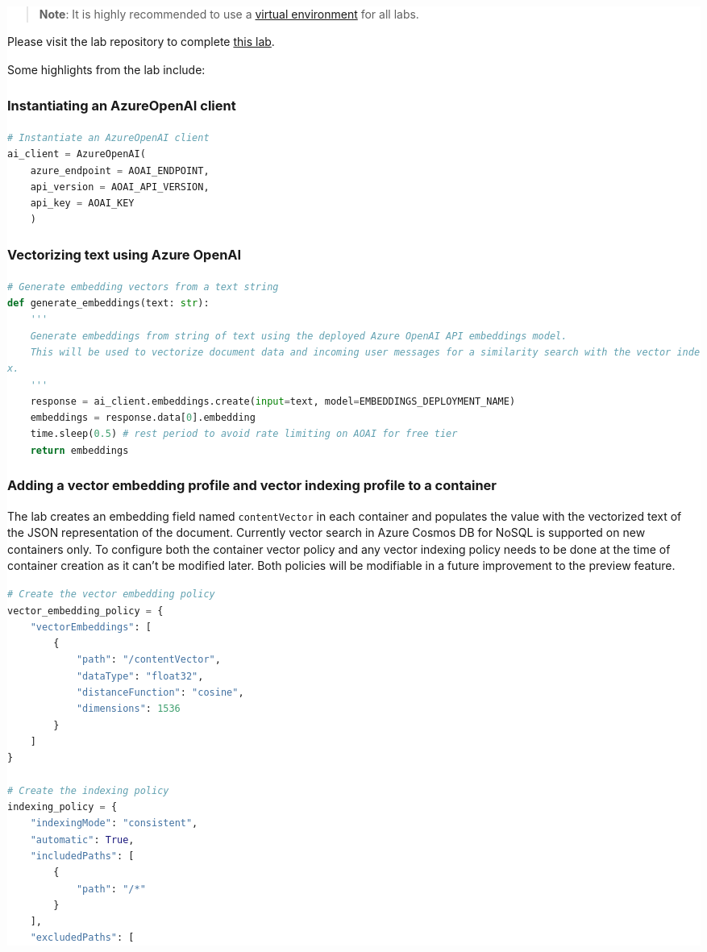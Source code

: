 >**Note**: It is highly recommended to use a [virtual environment](https://python.land/virtual-environments/virtualenv) for all labs.

Please visit the lab repository to complete [this lab](../Labs/lab_3_cosmosdb_vector_search.ipynb).

Some highlights from the lab include:

### Instantiating an AzureOpenAI client

```python
# Instantiate an AzureOpenAI client
ai_client = AzureOpenAI(
    azure_endpoint = AOAI_ENDPOINT,
    api_version = AOAI_API_VERSION,
    api_key = AOAI_KEY
    )
```

### Vectorizing text using Azure OpenAI

```python
# Generate embedding vectors from a text string
def generate_embeddings(text: str):
    '''
    Generate embeddings from string of text using the deployed Azure OpenAI API embeddings model.
    This will be used to vectorize document data and incoming user messages for a similarity search with the vector index.
    '''
    response = ai_client.embeddings.create(input=text, model=EMBEDDINGS_DEPLOYMENT_NAME)
    embeddings = response.data[0].embedding
    time.sleep(0.5) # rest period to avoid rate limiting on AOAI for free tier
    return embeddings
```

### Adding a vector embedding profile and vector indexing profile to a container

The lab creates an embedding field named `contentVector` in each container and populates the value with the vectorized text of the JSON representation of the document. Currently vector search in Azure Cosmos DB for NoSQL is supported on new containers only. To configure both the container vector policy and any vector indexing policy needs to be done at the time of container creation as it can’t be modified later. Both policies will be modifiable in a future improvement to the preview feature.

```python
# Create the vector embedding policy
vector_embedding_policy = {
    "vectorEmbeddings": [
        {
            "path": "/contentVector",
            "dataType": "float32",
            "distanceFunction": "cosine",
            "dimensions": 1536
        }
    ]
}

# Create the indexing policy
indexing_policy = {
    "indexingMode": "consistent",  
    "automatic": True, 
    "includedPaths": [
        {
            "path": "/*" 
        }
    ],
    "excludedPaths": [
```